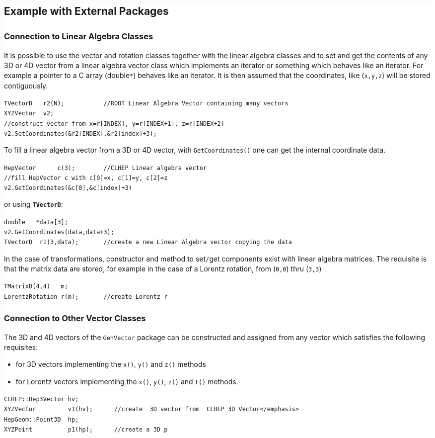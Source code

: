 Example with External Packages
------------------------------

### Connection to Linear Algebra Classes

It is possible to use the vector and rotation classes together with the
linear algebra classes and to set and get the contents of any 3D or 4D
vector from a linear algebra vector class which implements an iterator
or something which behaves like an iterator. For example a pointer to a
C array (double`*`) behaves like an iterator. It is then assumed that
the coordinates, like (`x,y,z`) will be stored contiguously.

``` {.cpp}
TVectorD   r2(N);           //ROOT Linear Algebra Vector containing many vectors
XYZVector  v2;
//construct vector from x=r[INDEX], y=r[INDEX+1], z=r[INDEX+2]
v2.SetCoordinates(&r2[INDEX],&r2[index]+3);
```

To fill a linear algebra vector from a 3D or 4D vector, with
`GetCoordinates()` one can get the internal coordinate data.

``` {.cpp}
HepVector      c(3);        //CLHEP Linear algebra vector
//fill HepVector c with c[0]=x, c[1]=y, c[2]=z
v2.GetCoordinates(&c[0],&c[index]+3)
```

or using **`TVectorD`**:

``` {.cpp}
double   *data[3];
v2.GetCoordinates(data,data+3);
TVectorD  r1(3,data);       //create a new Linear Algebra vector copying the data
```

In the case of transformations, constructor and method to set`/`get
components exist with linear algebra matrices. The requisite is that the
matrix data are stored, for example in the case of a Lorentz rotation,
from (`0,0`) thru (`3,3`)

``` {.cpp}
TMatrixD(4,4)   m;
LorentzRotation r(m);       //create Lorentz r
```

### Connection to Other Vector Classes

The 3D and 4D vectors of the `GenVector` package can be constructed and
assigned from any vector which satisfies the following requisites:

-   for 3D vectors implementing the `x()`, `y()` and `z()` methods

-   for Lorentz vectors implementing the `x()`, `y()`, `z()` and `t()`
    methods.

``` {.cpp}
CLHEP::Hep3Vector hv;
XYZVector         v1(hv);      //create  3D vector from  CLHEP 3D Vector</emphasis>
HepGeom::Point3D  hp;
XYZPoint          p1(hp);      //create a 3D p
```
